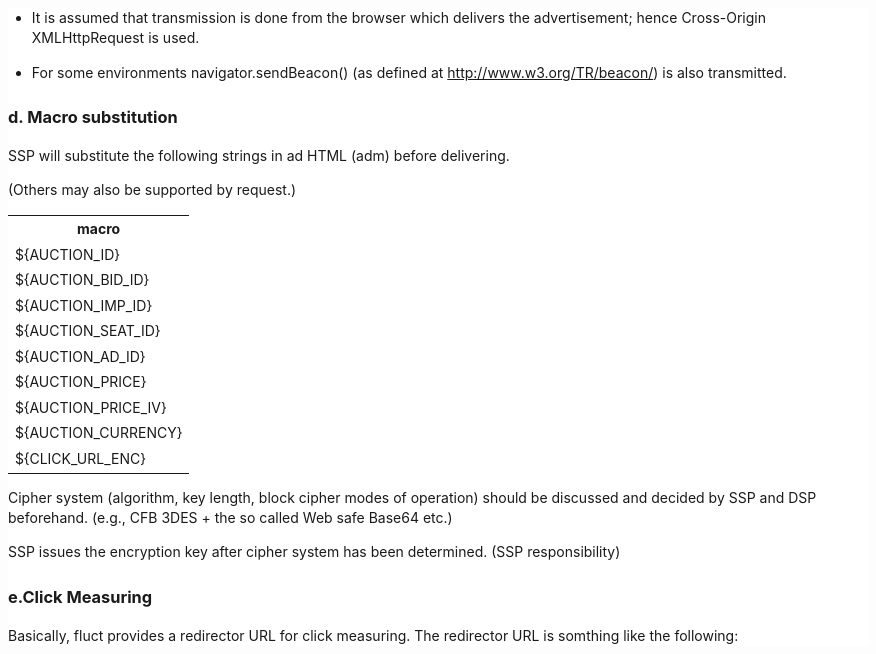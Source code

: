 
* It is assumed that transmission is done from the browser which delivers the advertisement; hence Cross-Origin XMLHttpRequest is used.

* For some environments navigator.sendBeacon() (as defined at http://www.w3.org/TR/beacon/) is also transmitted.

### d. Macro substitution

SSP will substitute the following strings in ad HTML (adm) before delivering.

(Others may also be supported by request.)

<table>
  <tr>
    <th>macro</th>
  </tr>
  <tr>
    <td>${AUCTION_ID}</td>
  </tr>
  <tr>
    <td>${AUCTION_BID_ID}</td>
  </tr>
  <tr>
    <td>${AUCTION_IMP_ID}</td>
  </tr>
  <tr>
    <td>${AUCTION_SEAT_ID}</td>
  </tr>
  <tr>
    <td>${AUCTION_AD_ID}</td>
  </tr>
  <tr>
    <td>${AUCTION_PRICE} </td>
  </tr>
  <tr>
    <td>${AUCTION_PRICE_IV}</td>
  </tr>
  <tr>
    <td>${AUCTION_CURRENCY}</td>
  </tr>
  <tr>
    <td>${CLICK_URL_ENC} </td>
  </tr>
</table>


Cipher system (algorithm, key length, block cipher modes of operation) should be discussed and decided by SSP and DSP beforehand. (e.g., CFB 3DES + the so called Web safe Base64 etc.)

SSP issues the encryption key after cipher system has been determined. (SSP responsibility)

### e.Click Measuring

Basically, fluct provides a redirector URL for click measuring. The redirector URL is somthing like the following:

